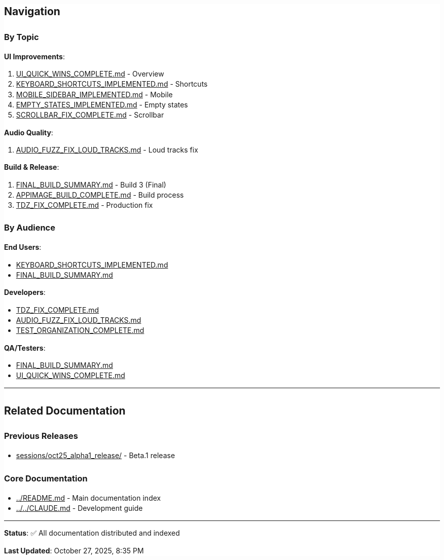 
## Navigation

### By Topic

**UI Improvements**:
1. [UI_QUICK_WINS_COMPLETE.md](../../completed/UI_QUICK_WINS_COMPLETE.md) - Overview
2. [KEYBOARD_SHORTCUTS_IMPLEMENTED.md](../../completed/KEYBOARD_SHORTCUTS_IMPLEMENTED.md) - Shortcuts
3. [MOBILE_SIDEBAR_IMPLEMENTED.md](../../completed/MOBILE_SIDEBAR_IMPLEMENTED.md) - Mobile
4. [EMPTY_STATES_IMPLEMENTED.md](../../completed/EMPTY_STATES_IMPLEMENTED.md) - Empty states
5. [SCROLLBAR_FIX_COMPLETE.md](../../completed/SCROLLBAR_FIX_COMPLETE.md) - Scrollbar

**Audio Quality**:
1. [AUDIO_FUZZ_FIX_LOUD_TRACKS.md](../../completed/AUDIO_FUZZ_FIX_LOUD_TRACKS.md) - Loud tracks fix

**Build & Release**:
1. [FINAL_BUILD_SUMMARY.md](FINAL_BUILD_SUMMARY.md) - Build 3 (Final)
2. [APPIMAGE_BUILD_COMPLETE.md](../../completed/APPIMAGE_BUILD_COMPLETE.md) - Build process
3. [TDZ_FIX_COMPLETE.md](../../completed/TDZ_FIX_COMPLETE.md) - Production fix

### By Audience

**End Users**:
- [KEYBOARD_SHORTCUTS_IMPLEMENTED.md](../../completed/KEYBOARD_SHORTCUTS_IMPLEMENTED.md#keyboard-shortcuts-reference)
- [FINAL_BUILD_SUMMARY.md](FINAL_BUILD_SUMMARY.md#installation)

**Developers**:
- [TDZ_FIX_COMPLETE.md](../../completed/TDZ_FIX_COMPLETE.md#lessons-learned)
- [AUDIO_FUZZ_FIX_LOUD_TRACKS.md](../../completed/AUDIO_FUZZ_FIX_LOUD_TRACKS.md#technical-details)
- [TEST_ORGANIZATION_COMPLETE.md](../../completed/TEST_ORGANIZATION_COMPLETE.md)

**QA/Testers**:
- [FINAL_BUILD_SUMMARY.md](FINAL_BUILD_SUMMARY.md#testing-checklist)
- [UI_QUICK_WINS_COMPLETE.md](../../completed/UI_QUICK_WINS_COMPLETE.md#testing-verification)

---

## Related Documentation

### Previous Releases
- [sessions/oct25_alpha1_release/](../oct25_alpha1_release/) - Beta.1 release

### Core Documentation
- [../README.md](../README.md) - Main documentation index
- [../../CLAUDE.md](../../CLAUDE.md) - Development guide

---

**Status**: ✅ All documentation distributed and indexed

**Last Updated**: October 27, 2025, 8:35 PM
